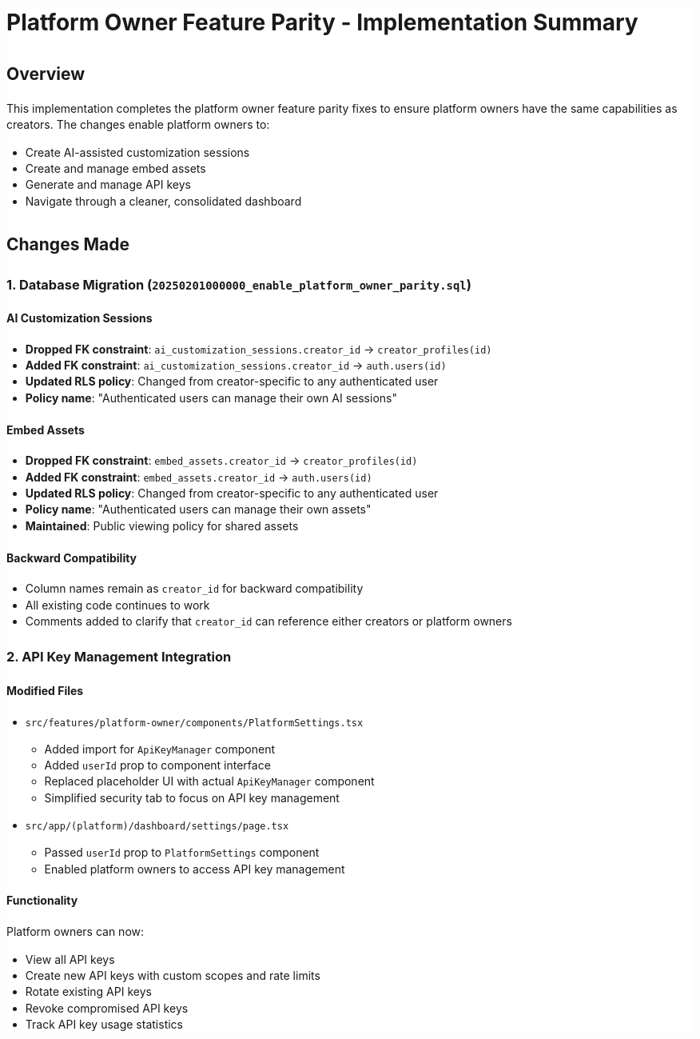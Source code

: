 # Platform Owner Feature Parity - Implementation Summary

## Overview
This implementation completes the platform owner feature parity fixes to ensure platform owners have the same capabilities as creators. The changes enable platform owners to:
- Create AI-assisted customization sessions
- Create and manage embed assets
- Generate and manage API keys
- Navigate through a cleaner, consolidated dashboard

## Changes Made

### 1. Database Migration (`20250201000000_enable_platform_owner_parity.sql`)

#### AI Customization Sessions
- **Dropped FK constraint**: `ai_customization_sessions.creator_id` → `creator_profiles(id)`
- **Added FK constraint**: `ai_customization_sessions.creator_id` → `auth.users(id)`
- **Updated RLS policy**: Changed from creator-specific to any authenticated user
- **Policy name**: "Authenticated users can manage their own AI sessions"

#### Embed Assets
- **Dropped FK constraint**: `embed_assets.creator_id` → `creator_profiles(id)`
- **Added FK constraint**: `embed_assets.creator_id` → `auth.users(id)`
- **Updated RLS policy**: Changed from creator-specific to any authenticated user
- **Policy name**: "Authenticated users can manage their own assets"
- **Maintained**: Public viewing policy for shared assets

#### Backward Compatibility
- Column names remain as `creator_id` for backward compatibility
- All existing code continues to work
- Comments added to clarify that `creator_id` can reference either creators or platform owners

### 2. API Key Management Integration

#### Modified Files
- `src/features/platform-owner/components/PlatformSettings.tsx`
  - Added import for `ApiKeyManager` component
  - Added `userId` prop to component interface
  - Replaced placeholder UI with actual `ApiKeyManager` component
  - Simplified security tab to focus on API key management

- `src/app/(platform)/dashboard/settings/page.tsx`
  - Passed `userId` prop to `PlatformSettings` component
  - Enabled platform owners to access API key management

#### Functionality
Platform owners can now:
- View all API keys
- Create new API keys with custom scopes and rate limits
- Rotate existing API keys
- Revoke compromised API keys
- Track API key usage statistics
